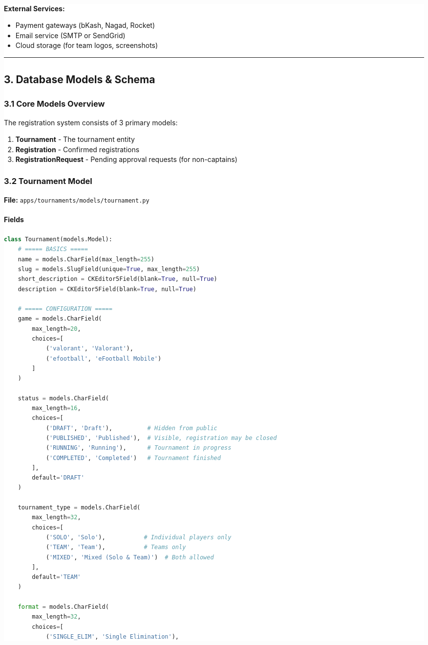**External Services:**
- Payment gateways (bKash, Nagad, Rocket)
- Email service (SMTP or SendGrid)
- Cloud storage (for team logos, screenshots)

---

## 3. Database Models & Schema

### 3.1 Core Models Overview

The registration system consists of 3 primary models:

1. **Tournament** - The tournament entity
2. **Registration** - Confirmed registrations
3. **RegistrationRequest** - Pending approval requests (for non-captains)

### 3.2 Tournament Model

**File:** `apps/tournaments/models/tournament.py`

#### Fields

```python
class Tournament(models.Model):
    # ===== BASICS =====
    name = models.CharField(max_length=255)
    slug = models.SlugField(unique=True, max_length=255)
    short_description = CKEditor5Field(blank=True, null=True)
    description = CKEditor5Field(blank=True, null=True)
    
    # ===== CONFIGURATION =====
    game = models.CharField(
        max_length=20,
        choices=[
            ('valorant', 'Valorant'),
            ('efootball', 'eFootball Mobile')
        ]
    )
    
    status = models.CharField(
        max_length=16,
        choices=[
            ('DRAFT', 'Draft'),          # Hidden from public
            ('PUBLISHED', 'Published'),  # Visible, registration may be closed
            ('RUNNING', 'Running'),      # Tournament in progress
            ('COMPLETED', 'Completed')   # Tournament finished
        ],
        default='DRAFT'
    )
    
    tournament_type = models.CharField(
        max_length=32,
        choices=[
            ('SOLO', 'Solo'),           # Individual players only
            ('TEAM', 'Team'),           # Teams only
            ('MIXED', 'Mixed (Solo & Team)')  # Both allowed
        ],
        default='TEAM'
    )
    
    format = models.CharField(
        max_length=32,
        choices=[
            ('SINGLE_ELIM', 'Single Elimination'),
```
